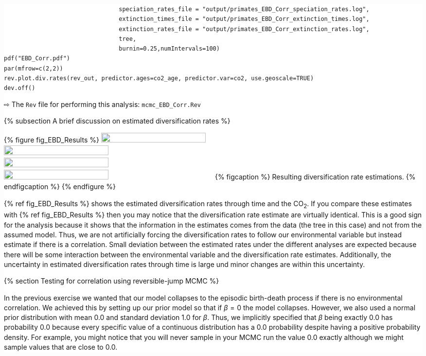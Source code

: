 ```
                                 speciation_rates_file = "output/primates_EBD_Corr_speciation_rates.log",
                                 extinction_times_file = "output/primates_EBD_Corr_extinction_times.log",
                                 extinction_rates_file = "output/primates_EBD_Corr_extinction_rates.log",
                                 tree,
                                 burnin=0.25,numIntervals=100)
pdf("EBD_Corr.pdf")
par(mfrow=c(2,2))
rev.plot.div.rates(rev_out, predictor.ages=co2_age, predictor.var=co2, use.geoscale=TRUE)
dev.off()
```

&#8680; The `Rev` file for performing this analysis: `mcmc_EBD_Corr.Rev`


{% subsection A brief discussion on estimated diversification rates %}

{% figure fig_EBD_Results %}
<img src="figures/EBD_Corr_1.pdf" width="50%" height="50%" /> 
<img src="figures/EBD_Corr_2.pdf" width="50%" height="50%" /> 
<img src="figures/EBD_Corr_3.pdf" width="50%" height="50%" /> 
<img src="figures/EBD_Corr_4.pdf" width="50%" height="50%" /> 
{% figcaption %} 
Resulting diversification rate estimations.
{% endfigcaption %}
{% endfigure %}

{% ref fig_EBD_Results %} shows the estimated diversification rates through time and the $\text{CO}_2$.
If you compare these estimates with {% ref fig_EBD_Results %} then you may notice that the diversification rate estimate are virtually identical.
This is a good sign for the analysis because it shows that the information in the estimates comes from the data (the tree in this case) and not from the assumed model.
Thus, we are not artificially forcing the diversification rates to follow our environmental variable but instead estimate if there is a correlation.
Small deviation between the estimated rates under the different analyses are expected because there will be some interaction between the environmental variable and the diversification rate estimates.
Additionally, the uncertainty in estimated diversification rates through time is large und minor changes are within this uncertainty. 




{% section Testing for correlation using reversible-jump MCMC %}

In the previous exercise we wanted that our model collapses to the episodic birth-death process if there is no environmental correlation.
We achieved this by setting up our prior model so that if $\beta=0$ the model collapses.
However, we also used a normal prior distribution with mean 0.0 and standard deviation 1.0 for $\beta$.
Thus, we implicitly specified that $\beta$ being exactly 0.0 has probability 0.0 because every specific value of a continuous distribution has a 0.0 probability despite having a positive probability density.
For example, you might notice that you will never sample in your MCMC run the value 0.0 exactly although we might sample values that are close to 0.0.
